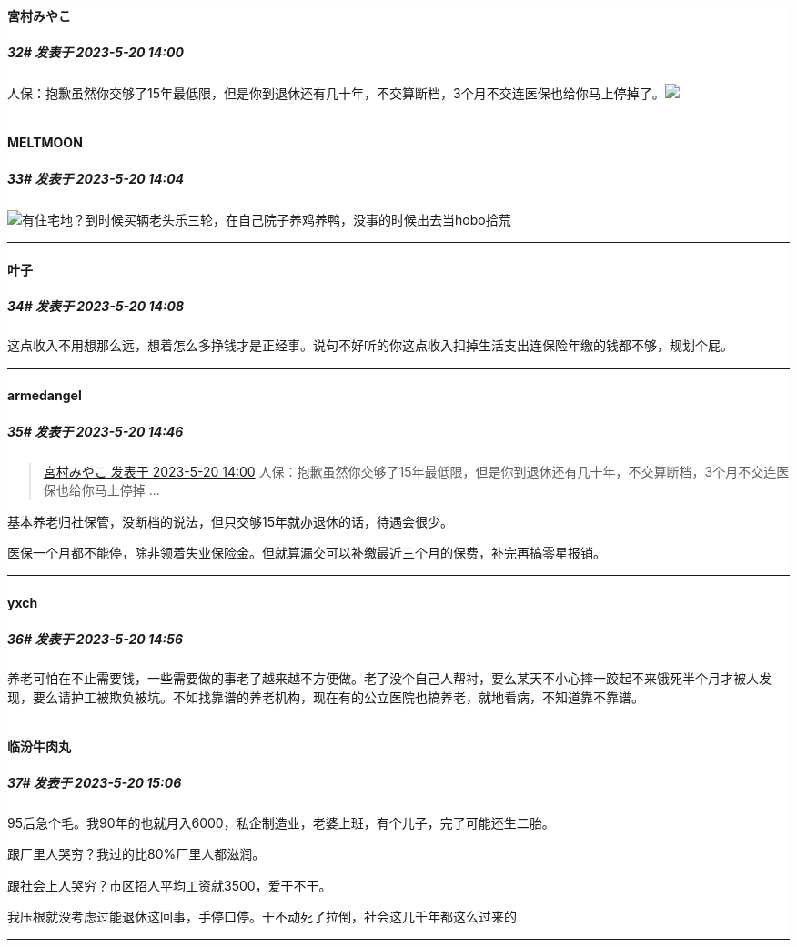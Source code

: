 ####  宮村みやこ  
##### 32#       发表于 2023-5-20 14:00

人保：抱歉虽然你交够了15年最低限，但是你到退休还有几十年，不交算断档，3个月不交连医保也给你马上停掉了。<img src="https://static.saraba1st.com/image/smiley/face2017/049.png" referrerpolicy="no-referrer">

*****

####  MELTMOON  
##### 33#       发表于 2023-5-20 14:04

<img src="https://static.saraba1st.com/image/smiley/face2017/067.png" referrerpolicy="no-referrer">有住宅地？到时候买辆老头乐三轮，在自己院子养鸡养鸭，没事的时候出去当hobo拾荒

*****

####  叶子  
##### 34#       发表于 2023-5-20 14:08

这点收入不用想那么远，想着怎么多挣钱才是正经事。说句不好听的你这点收入扣掉生活支出连保险年缴的钱都不够，规划个屁。

*****

####  armedangel  
##### 35#       发表于 2023-5-20 14:46

<blockquote><a href="httphttps://bbs.saraba1st.com/2b/forum.php?mod=redirect&amp;goto=findpost&amp;pid=60916661&amp;ptid=2135100" target="_blank">宮村みやこ 发表于 2023-5-20 14:00</a>
人保：抱歉虽然你交够了15年最低限，但是你到退休还有几十年，不交算断档，3个月不交连医保也给你马上停掉 ...</blockquote>
基本养老归社保管，没断档的说法，但只交够15年就办退休的话，待遇会很少。

医保一个月都不能停，除非领着失业保险金。但就算漏交可以补缴最近三个月的保费，补完再搞零星报销。

*****

####  yxch  
##### 36#       发表于 2023-5-20 14:56

养老可怕在不止需要钱，一些需要做的事老了越来越不方便做。老了没个自己人帮衬，要么某天不小心摔一跤起不来饿死半个月才被人发现，要么请护工被欺负被坑。不如找靠谱的养老机构，现在有的公立医院也搞养老，就地看病，不知道靠不靠谱。

*****

####  临汾牛肉丸  
##### 37#       发表于 2023-5-20 15:06

95后急个毛。我90年的也就月入6000，私企制造业，老婆上班，有个儿子，完了可能还生二胎。

跟厂里人哭穷？我过的比80%厂里人都滋润。

跟社会上人哭穷？市区招人平均工资就3500，爱干不干。

我压根就没考虑过能退休这回事，手停口停。干不动死了拉倒，社会这几千年都这么过来的

*****
